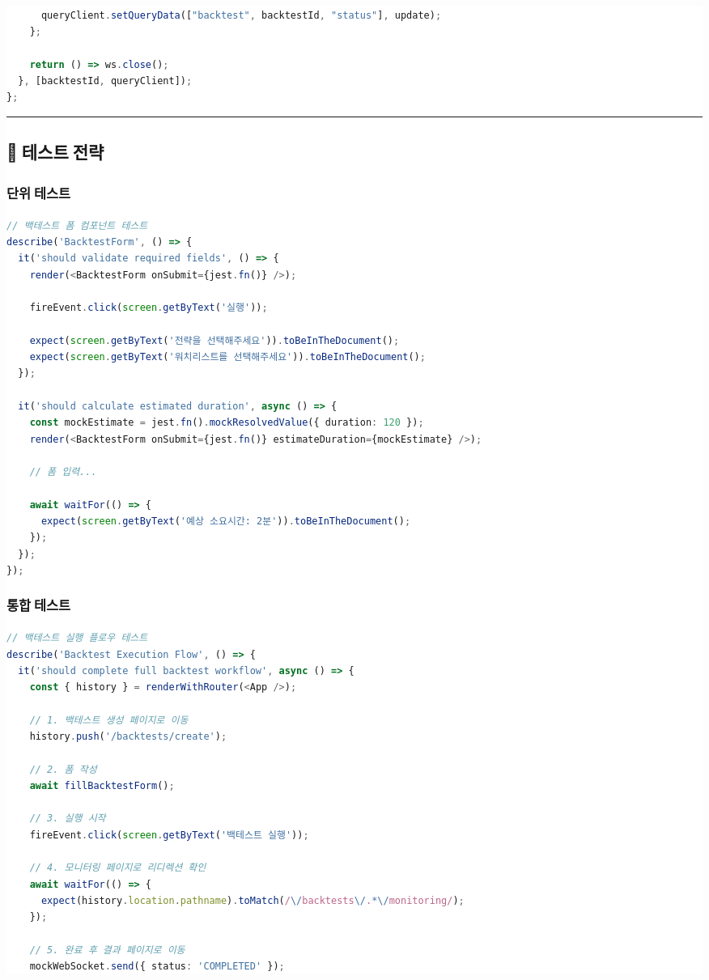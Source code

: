 ```typescript
      queryClient.setQueryData(["backtest", backtestId, "status"], update);
    };

    return () => ws.close();
  }, [backtestId, queryClient]);
};
```

---

## 🧪 테스트 전략

### 단위 테스트

```typescript
// 백테스트 폼 컴포넌트 테스트
describe('BacktestForm', () => {
  it('should validate required fields', () => {
    render(<BacktestForm onSubmit={jest.fn()} />);

    fireEvent.click(screen.getByText('실행'));

    expect(screen.getByText('전략을 선택해주세요')).toBeInTheDocument();
    expect(screen.getByText('워치리스트를 선택해주세요')).toBeInTheDocument();
  });

  it('should calculate estimated duration', async () => {
    const mockEstimate = jest.fn().mockResolvedValue({ duration: 120 });
    render(<BacktestForm onSubmit={jest.fn()} estimateDuration={mockEstimate} />);

    // 폼 입력...

    await waitFor(() => {
      expect(screen.getByText('예상 소요시간: 2분')).toBeInTheDocument();
    });
  });
});
```

### 통합 테스트

```typescript
// 백테스트 실행 플로우 테스트
describe('Backtest Execution Flow', () => {
  it('should complete full backtest workflow', async () => {
    const { history } = renderWithRouter(<App />);

    // 1. 백테스트 생성 페이지로 이동
    history.push('/backtests/create');

    // 2. 폼 작성
    await fillBacktestForm();

    // 3. 실행 시작
    fireEvent.click(screen.getByText('백테스트 실행'));

    // 4. 모니터링 페이지로 리디렉션 확인
    await waitFor(() => {
      expect(history.location.pathname).toMatch(/\/backtests\/.*\/monitoring/);
    });

    // 5. 완료 후 결과 페이지로 이동
    mockWebSocket.send({ status: 'COMPLETED' });

```